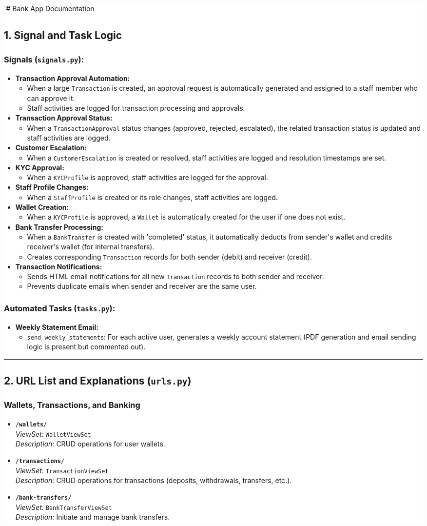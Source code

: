 `# Bank App Documentation

## 1. Signal and Task Logic

### Signals (`signals.py`):
- **Transaction Approval Automation:**
  - When a large `Transaction` is created, an approval request is automatically generated and assigned to a staff member who can approve it.
  - Staff activities are logged for transaction processing and approvals.
- **Transaction Approval Status:**
  - When a `TransactionApproval` status changes (approved, rejected, escalated), the related transaction status is updated and staff activities are logged.
- **Customer Escalation:**
  - When a `CustomerEscalation` is created or resolved, staff activities are logged and resolution timestamps are set.
- **KYC Approval:**
  - When a `KYCProfile` is approved, staff activities are logged for the approval.
- **Staff Profile Changes:**
  - When a `StaffProfile` is created or its role changes, staff activities are logged.
- **Wallet Creation:**
  - When a `KYCProfile` is approved, a `Wallet` is automatically created for the user if one does not exist.
- **Bank Transfer Processing:**
  - When a `BankTransfer` is created with 'completed' status, it automatically deducts from sender's wallet and credits receiver's wallet (for internal transfers).
  - Creates corresponding `Transaction` records for both sender (debit) and receiver (credit).
- **Transaction Notifications:**
  - Sends HTML email notifications for all new `Transaction` records to both sender and receiver.
  - Prevents duplicate emails when sender and receiver are the same user.

### Automated Tasks (`tasks.py`):
- **Weekly Statement Email:**
  - `send_weekly_statements`: For each active user, generates a weekly account statement (PDF generation and email sending logic is present but commented out).

---

## 2. URL List and Explanations (`urls.py`)

### Wallets, Transactions, and Banking
- **`/wallets/`**  
  _ViewSet:_ `WalletViewSet`  
  _Description:_ CRUD operations for user wallets.

- **`/transactions/`**  
  _ViewSet:_ `TransactionViewSet`  
  _Description:_ CRUD operations for transactions (deposits, withdrawals, transfers, etc.).

- **`/bank-transfers/`**  
  _ViewSet:_ `BankTransferViewSet`  
  _Description:_ Initiate and manage bank transfers.
  